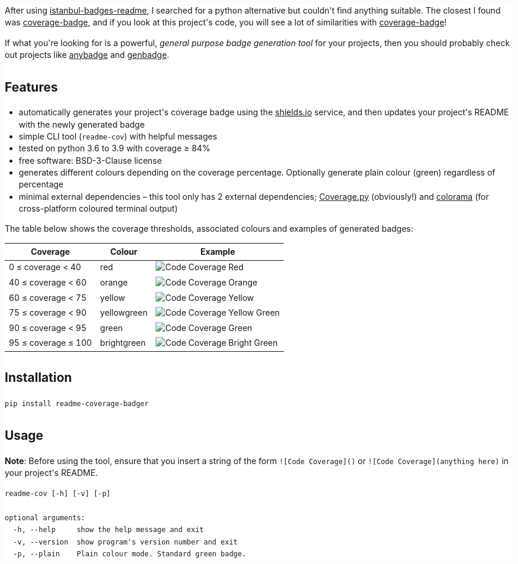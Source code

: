 After using [istanbul-badges-readme](https://github.com/olavoparno/istanbul-badges-readme), I searched for a python alternative but couldn't find anything suitable. The closest I found was [coverage-badge](https://github.com/dbrgn/coverage-badge), and if you look at this project's code, you will see a lot of similarities with [coverage-badge](https://github.com/dbrgn/coverage-badge)!

If what you're looking for is a powerful, _general purpose badge generation tool_ for your projects, then you should probably check out projects like [anybadge](https://github.com/jongracecox/anybadge) and [genbadge](https://github.com/smarie/python-genbadge/).

## Features

- automatically generates your project's coverage badge using the [shields.io](https://shields.io/) service, and then updates your project's README with the newly generated badge
- simple CLI tool (`readme-cov`) with helpful messages
- tested on python 3.6 to 3.9 with coverage ≥ 84%
- free software: BSD-3-Clause license
- generates different colours depending on the coverage percentage. Optionally generate plain colour (green) regardless of percentage
- minimal external dependencies – this tool only has 2 external dependencies; [Coverage.py](https://github.com/nedbat/coveragepy) (obviously!) and [colorama](https://github.com/tartley/colorama) (for cross-platform coloured terminal output)

The table below shows the coverage thresholds, associated colours and examples of generated badges:

| Coverage            | Colour      | Example                                                                                    |
|---------------------|-------------|--------------------------------------------------------------------------------------------|
| 0 ≤ coverage < 40   | red         | ![Code Coverage Red ](https://img.shields.io/badge/Coverage-13%25-red.svg)                 |
| 40 ≤ coverage < 60  | orange      | ![Code Coverage Orange ](https://img.shields.io/badge/Coverage-46%25-orange.svg)           |
| 60 ≤ coverage < 75  | yellow      | ![Code Coverage Yellow ](https://img.shields.io/badge/Coverage-69%25-yellow.svg)           |
| 75 ≤ coverage < 90  | yellowgreen | ![Code Coverage Yellow Green](https://img.shields.io/badge/Coverage-85%25-yellowgreen.svg) |
| 90 ≤ coverage < 95  | green       | ![Code Coverage Green](https://img.shields.io/badge/Coverage-91%25-green.svg)              |
| 95 ≤ coverage ≤ 100 | brightgreen | ![Code Coverage Bright Green](https://img.shields.io/badge/Coverage-96%25-brightgreen.svg) |

## Installation

```sh
pip install readme-coverage-badger
```

## Usage

**Note**: Before using the tool, ensure that you insert a string of the form `![Code Coverage]()` or `![Code Coverage](anything here)` in your project's README.

```txt
readme-cov [-h] [-v] [-p]

optional arguments:
  -h, --help     show the help message and exit
  -v, --version  show program's version number and exit
  -p, --plain    Plain colour mode. Standard green badge.
```
